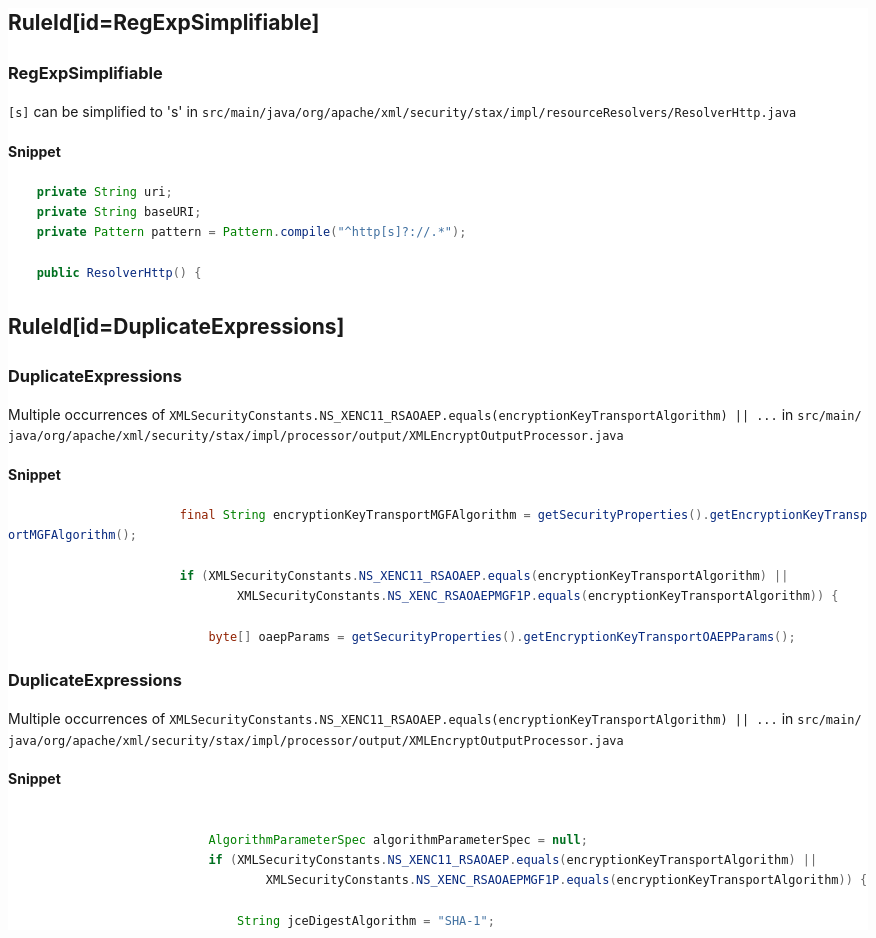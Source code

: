 ## RuleId[id=RegExpSimplifiable]
### RegExpSimplifiable
`[s]` can be simplified to 's'
in `src/main/java/org/apache/xml/security/stax/impl/resourceResolvers/ResolverHttp.java`
#### Snippet
```java
    private String uri;
    private String baseURI;
    private Pattern pattern = Pattern.compile("^http[s]?://.*");

    public ResolverHttp() {
```

## RuleId[id=DuplicateExpressions]
### DuplicateExpressions
Multiple occurrences of `XMLSecurityConstants.NS_XENC11_RSAOAEP.equals(encryptionKeyTransportAlgorithm) || ...`
in `src/main/java/org/apache/xml/security/stax/impl/processor/output/XMLEncryptOutputProcessor.java`
#### Snippet
```java
                        final String encryptionKeyTransportMGFAlgorithm = getSecurityProperties().getEncryptionKeyTransportMGFAlgorithm();

                        if (XMLSecurityConstants.NS_XENC11_RSAOAEP.equals(encryptionKeyTransportAlgorithm) ||
                                XMLSecurityConstants.NS_XENC_RSAOAEPMGF1P.equals(encryptionKeyTransportAlgorithm)) {

                            byte[] oaepParams = getSecurityProperties().getEncryptionKeyTransportOAEPParams();
```

### DuplicateExpressions
Multiple occurrences of `XMLSecurityConstants.NS_XENC11_RSAOAEP.equals(encryptionKeyTransportAlgorithm) || ...`
in `src/main/java/org/apache/xml/security/stax/impl/processor/output/XMLEncryptOutputProcessor.java`
#### Snippet
```java

                            AlgorithmParameterSpec algorithmParameterSpec = null;
                            if (XMLSecurityConstants.NS_XENC11_RSAOAEP.equals(encryptionKeyTransportAlgorithm) ||
                                    XMLSecurityConstants.NS_XENC_RSAOAEPMGF1P.equals(encryptionKeyTransportAlgorithm)) {

                                String jceDigestAlgorithm = "SHA-1";
```
